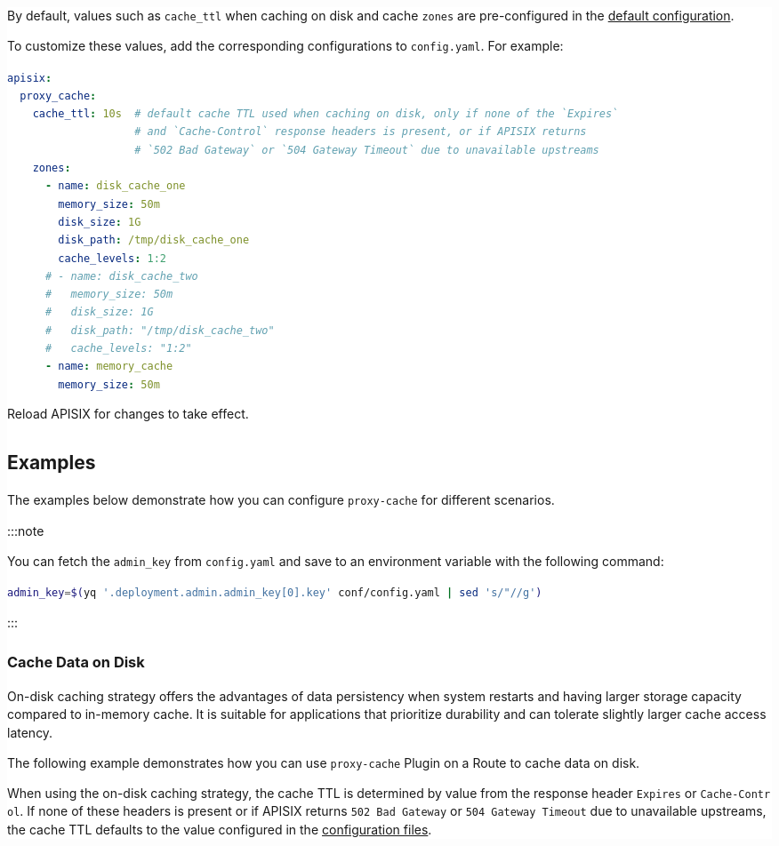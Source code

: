 By default, values such as `cache_ttl` when caching on disk and cache `zones` are pre-configured in the [default configuration](https://github.com/apache/apisix/blob/master/apisix/cli/config.lua).

To customize these values, add the corresponding configurations to `config.yaml`. For example:

```yaml
apisix:
  proxy_cache:
    cache_ttl: 10s  # default cache TTL used when caching on disk, only if none of the `Expires`
                    # and `Cache-Control` response headers is present, or if APISIX returns
                    # `502 Bad Gateway` or `504 Gateway Timeout` due to unavailable upstreams
    zones:
      - name: disk_cache_one
        memory_size: 50m
        disk_size: 1G
        disk_path: /tmp/disk_cache_one
        cache_levels: 1:2
      # - name: disk_cache_two
      #   memory_size: 50m
      #   disk_size: 1G
      #   disk_path: "/tmp/disk_cache_two"
      #   cache_levels: "1:2"
      - name: memory_cache
        memory_size: 50m
```

Reload APISIX for changes to take effect.

## Examples

The examples below demonstrate how you can configure `proxy-cache` for different scenarios.

:::note

You can fetch the `admin_key` from `config.yaml` and save to an environment variable with the following command:

```bash
admin_key=$(yq '.deployment.admin.admin_key[0].key' conf/config.yaml | sed 's/"//g')
```

:::

### Cache Data on Disk

On-disk caching strategy offers the advantages of data persistency when system restarts and having larger storage capacity compared to in-memory cache. It is suitable for applications that prioritize durability and can tolerate slightly larger cache access latency.

The following example demonstrates how you can use `proxy-cache` Plugin on a Route to cache data on disk.

When using the on-disk caching strategy, the cache TTL is determined by value from the response header `Expires` or `Cache-Control`. If none of these headers is present or if APISIX returns `502 Bad Gateway` or `504 Gateway Timeout` due to unavailable upstreams, the cache TTL defaults to the value configured in the [configuration files](#static-configuration).
